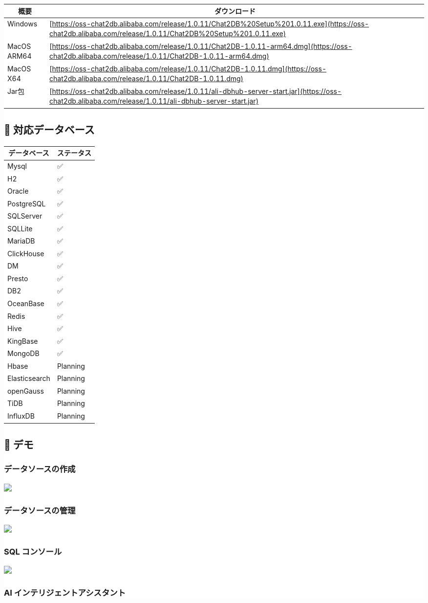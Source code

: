 | 概要                   | ダウンロード                                                                                                                                                   |
|-----------------------|------------------------------------------------------------------------------------------------------------------------------------------------------------|
| Windows      | [https://oss-chat2db.alibaba.com/release/1.0.11/Chat2DB%20Setup%201.0.11.exe](https://oss-chat2db.alibaba.com/release/1.0.11/Chat2DB%20Setup%201.0.11.exe) |
| MacOS ARM64 | [https://oss-chat2db.alibaba.com/release/1.0.11/Chat2DB-1.0.11-arm64.dmg](https://oss-chat2db.alibaba.com/release/1.0.11/Chat2DB-1.0.11-arm64.dmg)         |
| MacOS X64  | [https://oss-chat2db.alibaba.com/release/1.0.11/Chat2DB-1.0.11.dmg](https://oss-chat2db.alibaba.com/release/1.0.11/Chat2DB-1.0.11.dmg)                     |
| Jar包         | [https://oss-chat2db.alibaba.com/release/1.0.11/ali-dbhub-server-start.jar](https://oss-chat2db.alibaba.com/release/1.0.11/ali-dbhub-server-start.jar)     |

## 🚀 対応データベース
| データベース    | ステータス |
|---------------|-----------|
| Mysql         | ✅       |
| H2            | ✅       |
| Oracle        | ✅       |
| PostgreSQL    | ✅       |
| SQLServer     | ✅       |
| SQLLite       | ✅       |
| MariaDB       | ✅       |
| ClickHouse    | ✅       |
| DM            | ✅       |
| Presto        | ✅       |
| DB2           | ✅       |
| OceanBase     | ✅       |
| Redis         | ✅       |
| Hive          | ✅       |
| KingBase      | ✅       |
| MongoDB       | ✅       |
| Hbase         | Planning |
| Elasticsearch | Planning |
| openGauss     | Planning |
| TiDB          | Planning |
| InfluxDB      | Planning |

## 🌰 デモ
### データソースの作成
  <a><img src="https://gw.alicdn.com/imgextra/i3/O1CN01PlpLYy1hIq5aMugpg_!!6000000004255-0-tps-3446-1750.jpg" width="100%"/></a>
### データソースの管理
  <a><img src="https://gw.alicdn.com/imgextra/i2/O1CN01DpzZJL1T7w2Xv9VMl_!!6000000002336-0-tps-3410-1662.jpg" width="100%"/></a>
### SQL コンソール
  <a><img src="https://gw.alicdn.com/imgextra/i2/O1CN01aidnkx1Oo0LJ1Pdty_!!6000000001751-0-tps-3440-1736.jpg" width="100%"/></a>
### AI インテリジェントアシスタント